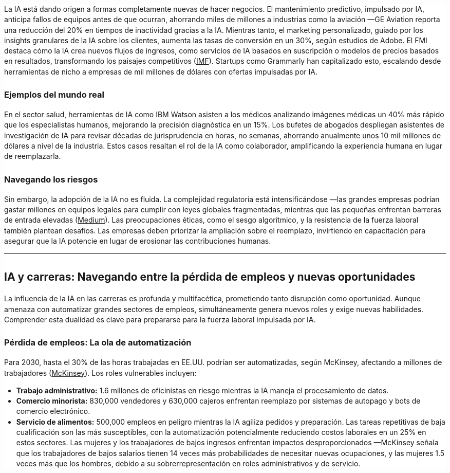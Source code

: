 La IA está dando origen a formas completamente nuevas de hacer negocios. El mantenimiento predictivo, impulsado por IA, anticipa fallos de equipos antes de que ocurran, ahorrando miles de millones a industrias como la aviación —GE Aviation reporta una reducción del 20% en tiempos de inactividad gracias a la IA. Mientras tanto, el marketing personalizado, guiado por los insights granulares de la IA sobre los clientes, aumenta las tasas de conversión en un 30%, según estudios de Adobe. El FMI destaca cómo la IA crea nuevos flujos de ingresos, como servicios de IA basados en suscripción o modelos de precios basados en resultados, transformando los paisajes competitivos ([IMF](https://www.imf.org/en/Blogs/Articles/2024/01/14/ai-will-transform-the-global-economy-lets-make-sure-it-benefits-humanity)). Startups como Grammarly han capitalizado esto, escalando desde herramientas de nicho a empresas de mil millones de dólares con ofertas impulsadas por IA.

### Ejemplos del mundo real

En el sector salud, herramientas de IA como IBM Watson asisten a los médicos analizando imágenes médicas un 40% más rápido que los especialistas humanos, mejorando la precisión diagnóstica en un 15%. Los bufetes de abogados despliegan asistentes de investigación de IA para revisar décadas de jurisprudencia en horas, no semanas, ahorrando anualmente unos 10 mil millones de dólares a nivel de la industria. Estos casos resaltan el rol de la IA como colaborador, amplificando la experiencia humana en lugar de reemplazarla.

### Navegando los riesgos

Sin embargo, la adopción de la IA no es fluida. La complejidad regulatoria está intensificándose —las grandes empresas podrían gastar millones en equipos legales para cumplir con leyes globales fragmentadas, mientras que las pequeñas enfrentan barreras de entrada elevadas ([Medium](https://medium.com/@coreylrockafeler/the-ai-takeover-how-artificial-intelligence-will-radically-reshape-our-world-by-2030-68e7ec32e05f)). Las preocupaciones éticas, como el sesgo algorítmico, y la resistencia de la fuerza laboral también plantean desafíos. Las empresas deben priorizar la ampliación sobre el reemplazo, invirtiendo en capacitación para asegurar que la IA potencie en lugar de erosionar las contribuciones humanas.

---

## IA y carreras: Navegando entre la pérdida de empleos y nuevas oportunidades

La influencia de la IA en las carreras es profunda y multifacética, prometiendo tanto disrupción como oportunidad. Aunque amenaza con automatizar grandes sectores de empleos, simultáneamente genera nuevos roles y exige nuevas habilidades. Comprender esta dualidad es clave para prepararse para la fuerza laboral impulsada por IA.

### Pérdida de empleos: La ola de automatización

Para 2030, hasta el 30% de las horas trabajadas en EE.UU. podrían ser automatizadas, según McKinsey, afectando a millones de trabajadores ([McKinsey](https://www.mckinsey.com/mgi/our-research/generative-ai-and-the-future-of-work-in-america)). Los roles vulnerables incluyen:

- **Trabajo administrativo:** 1.6 millones de oficinistas en riesgo mientras la IA maneja el procesamiento de datos.
- **Comercio minorista:** 830,000 vendedores y 630,000 cajeros enfrentan reemplazo por sistemas de autopago y bots de comercio electrónico.
- **Servicio de alimentos:** 500,000 empleos en peligro mientras la IA agiliza pedidos y preparación.
  Las tareas repetitivas de baja cualificación son las más susceptibles, con la automatización potencialmente reduciendo costos laborales en un 25% en estos sectores. Las mujeres y los trabajadores de bajos ingresos enfrentan impactos desproporcionados —McKinsey señala que los trabajadores de bajos salarios tienen 14 veces más probabilidades de necesitar nuevas ocupaciones, y las mujeres 1.5 veces más que los hombres, debido a su sobrerrepresentación en roles administrativos y de servicio.
